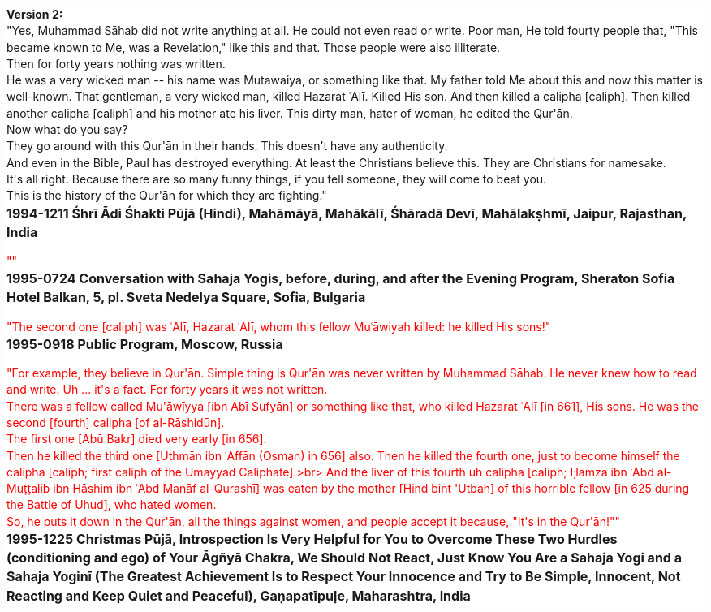 <b>Version 2:</b><br>
"Yes, Muhammad Sāhab did not write anything at all. He could not even read or write. Poor man, He told fourty people that, "This became known to Me, was a Revelation," like this and that. Those people were also illiterate.<br>
Then for forty years nothing was written.<br>
He was a very wicked man -- his name was Mutawaiya, or something like that. My father told Me about this and now this matter is well-known. That gentleman, a very wicked man, killed Hazarat ʿAlī. Killed His son. And then killed a calipha [caliph]. Then killed another calipha [caliph] and his mother ate his liver. This dirty man, hater of woman, he edited the Qur'ān.<br>
Now what do you say?<br>
They go around with this Qur'ān in their hands. This doesn't have any authenticity.<br>
And even in the Bible, Paul has destroyed everything. At least the Christians believe this. They are Christians for namesake.<br>
It's all right. Because there are so many funny things, if you tell someone, they will come to beat you.<br>
This is the history of the Qur'ān for which they are fighting."</font><br>
<font size="+0"><b>1994-1211 Śhrī Ādi Śhakti Pūjā (Hindi), Mahāmāyā, Mahākālī, Śhāradā Devī, Mahālakṣhmī, Jaipur, Rajasthan, India</b></font>
</p>

<div class="para-divider"></div>

<p>
<font color="red">""</font><br>
<font size="+0"><b>1995-0724 Conversation with Sahaja Yogis, before, during, and after the Evening Program, Sheraton Sofia Hotel Balkan, 5, pl. Sveta Nedelya Square, Sofia, Bulgaria</b></font>
</p>

<div class="para-divider"></div>

<p>
<font color="red">"The second one [caliph] was ʿAlī, Hazarat ʿAlī, whom this fellow Muʿāwiyah killed: he killed His sons!"</font><br>
<font size="+0"><b>1995-0918 Public Program, Moscow, Russia</b></font>
</p>

<div class="para-divider"></div>

<p>
<font color="red">"For example, they believe in Qur'ān. Simple thing is Qur'ān was never written by Muhammad Sāhab. He never knew how to read and write. Uh ... it's a fact. For forty years it was not written.<br>
There was a fellow called Mu'āwīyya [ibn Abī Sufyān] or something like that, who killed Hazarat ʿAlī [in 661], His sons. He was the second [fourth] calipha [of al-Rāshidūn].<br>
The first one [Abū Bakr] died very early [in 656].<br>
Then he killed the third one [Uthmān ibn ʿAffān (Osman) in 656] also. Then he killed the fourth one, just to become himself the calipha [caliph; first caliph of the Umayyad Caliphate].>br>
And the liver of this fourth uh calipha [caliph; Ḥamza ibn ʿAbd al-Muṭṭalib ibn Hāshim ibn ʿAbd Manāf al-Qurashī] was eaten by the mother [Hind bint 'Utbah] of this horrible fellow [in 625 during the Battle of Uhud], who hated women.<br>
So, he puts it down in the Qur'ān, all the things against women, and people accept it because, "It's in the Qur'ān!""</font><br>
<font size="+0"><b>1995-1225 Christmas Pūjā, Introspection Is Very Helpful for You to Overcome These Two Hurdles (conditioning and ego) of Your Āgñyā Chakra, We Should Not React, Just Know You Are a Sahaja Yogi and a Sahaja Yoginī (The Greatest Achievement Is to Respect Your Innocence and Try to Be Simple, Innocent, Not Reacting and Keep Quiet and Peaceful), Gaṇapatīpuḷe, Maharashtra, India</b></font>
</p>
